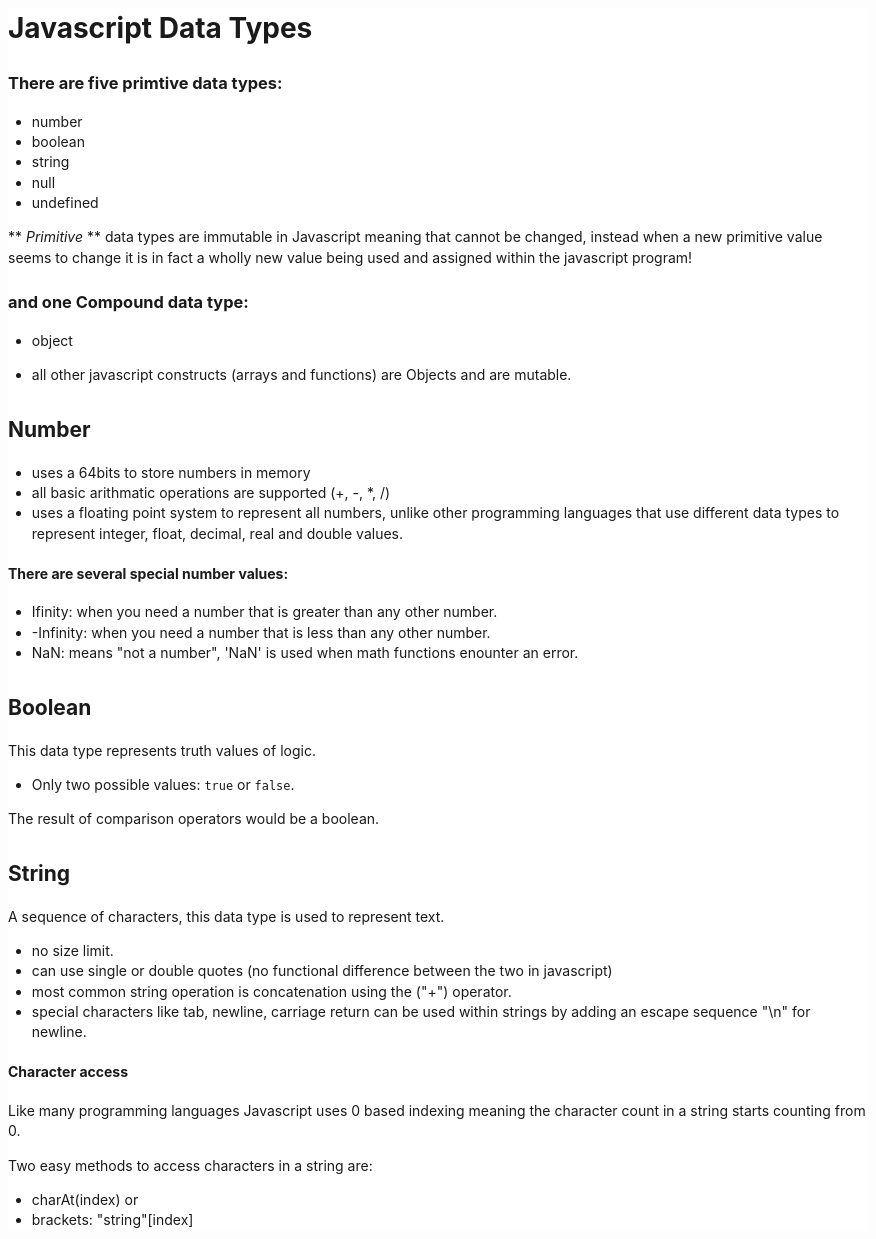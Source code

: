 # Javascript Data Types
### There are five primtive data types:
  * number
  * boolean
  * string
  * null
  * undefined

  ** *Primitive* ** data types are immutable in Javascript meaning that cannot be changed, instead when a new primitive value seems to change it is in fact a wholly new value being used and assigned within the javascript program!

### and one **Compound** data type:
  * object

  - all other javascript constructs (arrays and functions) are Objects and are mutable.

## Number
- uses a 64bits to store numbers in memory 
- all basic arithmatic operations are supported (+, -, *, /)
- uses a floating point system to represent all numbers, unlike other programming languages that use different data types to represent integer, float, decimal, real and double values.

#### There are several special number values:
  - Ifinity: when you need a number that is greater than any other number.
  - -Infinity: when you need a number that is less than any other number.
  - NaN: means "not a number", 'NaN' is used when math functions enounter an error.


## Boolean
This data type represents truth values of logic. 

- Only two possible values: `true` or `false`.

The result of comparison operators would be a boolean.

## String
A sequence of characters, this data type is used to represent text.

- no size limit.
- can use single or double quotes (no functional difference between the two in javascript)
- most common string operation is concatenation using the ("+") operator.
- special characters like tab, newline, carriage return can be used within strings by adding an escape sequence "\n" for newline.

#### Character access
Like many programming languages Javascript uses 0 based indexing meaning the character count in a string starts counting from 0.

Two easy methods to access characters in a string are:
  - charAt(index)
  or
  - brackets: "string"[index]
